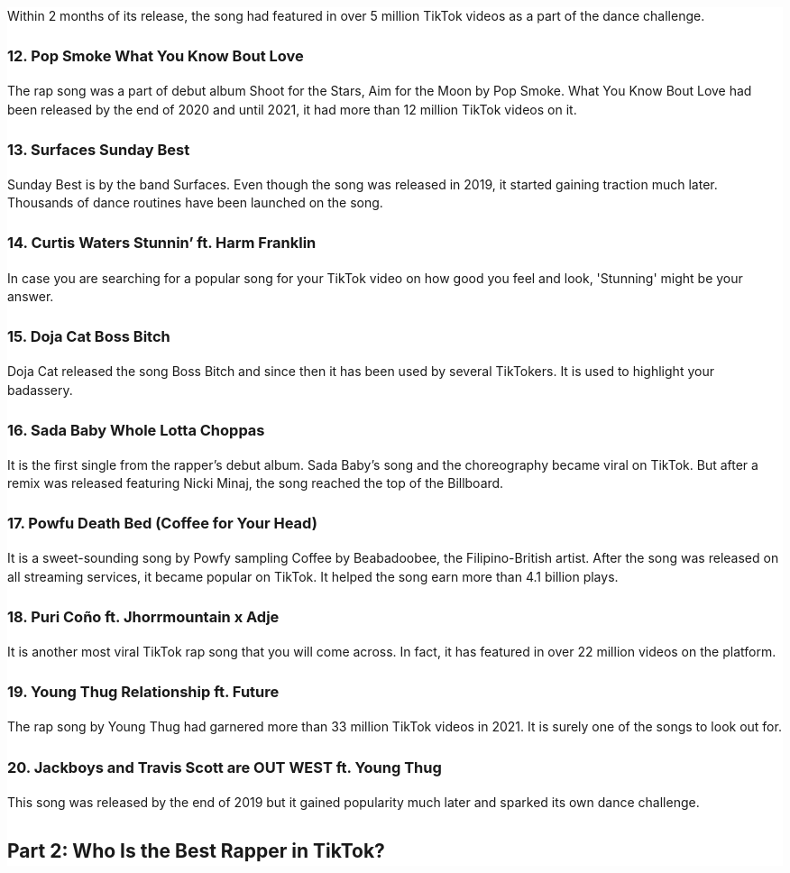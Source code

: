 Within 2 months of its release, the song had featured in over 5 million TikTok videos as a part of the dance challenge.

### 12\. Pop Smoke What You Know Bout Love

The rap song was a part of debut album Shoot for the Stars, Aim for the Moon by Pop Smoke. What You Know Bout Love had been released by the end of 2020 and until 2021, it had more than 12 million TikTok videos on it.

### 13\. Surfaces Sunday Best

Sunday Best is by the band Surfaces. Even though the song was released in 2019, it started gaining traction much later. Thousands of dance routines have been launched on the song.

### 14\. Curtis Waters Stunnin’ ft. Harm Franklin

In case you are searching for a popular song for your TikTok video on how good you feel and look, 'Stunning' might be your answer.

### 15\. Doja Cat Boss Bitch

Doja Cat released the song Boss Bitch and since then it has been used by several TikTokers. It is used to highlight your badassery.

### 16\. Sada Baby Whole Lotta Choppas

It is the first single from the rapper’s debut album. Sada Baby’s song and the choreography became viral on TikTok. But after a remix was released featuring Nicki Minaj, the song reached the top of the Billboard.

### 17\. Powfu Death Bed (Coffee for Your Head)

It is a sweet-sounding song by Powfy sampling Coffee by Beabadoobee, the Filipino-British artist. After the song was released on all streaming services, it became popular on TikTok. It helped the song earn more than 4.1 billion plays.

### 18\. Puri Coño ft. Jhorrmountain x Adje

It is another most viral TikTok rap song that you will come across. In fact, it has featured in over 22 million videos on the platform.

### 19\. Young Thug Relationship ft. Future

The rap song by Young Thug had garnered more than 33 million TikTok videos in 2021\. It is surely one of the songs to look out for.

### 20\. Jackboys and Travis Scott are OUT WEST ft. Young Thug

This song was released by the end of 2019 but it gained popularity much later and sparked its own dance challenge.

## Part 2: Who Is the Best Rapper in TikTok?
